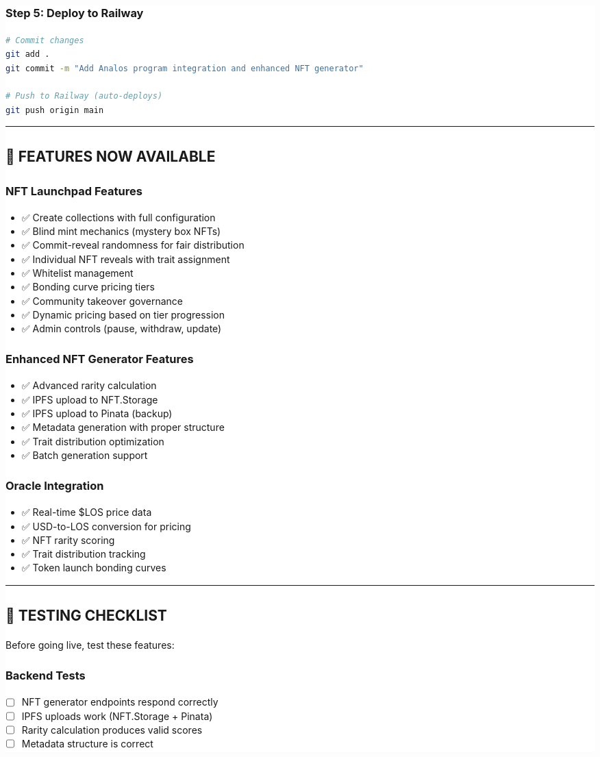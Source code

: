 ### Step 5: Deploy to Railway

```bash
# Commit changes
git add .
git commit -m "Add Analos program integration and enhanced NFT generator"

# Push to Railway (auto-deploys)
git push origin main
```

---

## 🎯 FEATURES NOW AVAILABLE

### **NFT Launchpad Features**
- ✅ Create collections with full configuration
- ✅ Blind mint mechanics (mystery box NFTs)
- ✅ Commit-reveal randomness for fair distribution
- ✅ Individual NFT reveals with trait assignment
- ✅ Whitelist management
- ✅ Bonding curve pricing tiers
- ✅ Community takeover governance
- ✅ Dynamic pricing based on tier progression
- ✅ Admin controls (pause, withdraw, update)

### **Enhanced NFT Generator Features**
- ✅ Advanced rarity calculation
- ✅ IPFS upload to NFT.Storage
- ✅ IPFS upload to Pinata (backup)
- ✅ Metadata generation with proper structure
- ✅ Trait distribution optimization
- ✅ Batch generation support

### **Oracle Integration**
- ✅ Real-time $LOS price data
- ✅ USD-to-LOS conversion for pricing
- ✅ NFT rarity scoring
- ✅ Trait distribution tracking
- ✅ Token launch bonding curves

---

## 🧪 TESTING CHECKLIST

Before going live, test these features:

### Backend Tests
- [ ] NFT generator endpoints respond correctly
- [ ] IPFS uploads work (NFT.Storage + Pinata)
- [ ] Rarity calculation produces valid scores
- [ ] Metadata structure is correct
